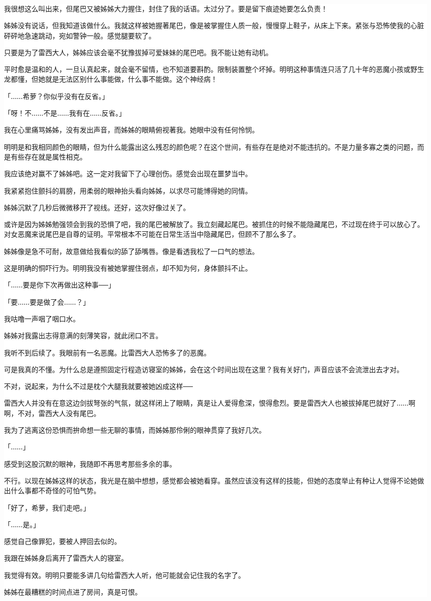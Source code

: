 我很想这么叫出来，但尾巴又被姊姊大力握住，封住了我的话语。太过分了。要是留下痕迹她要怎么负责！

姊姊没有说话，但我知道该做什么。我就这样被她握著尾巴，像是被掌握住人质一般，慢慢穿上鞋子，从床上下来。紧张与恐怖使我的心脏砰砰地急速跳动，宛如警钟一般。感觉腿要软了。

只要是为了雷西大人，姊姊应该会毫不犹豫拔掉可爱妹妹的尾巴吧。我不能让她有动机。

平时愈是温和的人，一旦认真起来，就会毫不留情，也不知道要斟酌。限制装置整个坏掉。明明这种事情连只活了几十年的恶魔小孩或野生龙都懂，但她就是无法区别什么事能做，什么事不能做。这个神经病！

「……希萝？你似乎没有在反省。」

「呀！不……不是……我有在……反省。」

我在心里痛骂姊姊，没有发出声音，而姊姊的眼睛俯视著我。她眼中没有任何怜悯。

明明是和我相同颜色的眼睛，但为什么能露出这么残忍的颜色呢？在这个世间，有些存在是绝对不能违抗的。不是力量多寡之类的问题，而是有些存在就是属性相克。

我应该绝对赢不了姊姊吧。这一定对我留下了心理创伤。感觉会出现在噩梦当中。

我紧紧抱住颤抖的肩膀，用柔弱的眼神抬头看向姊姊，以求尽可能博得她的同情。

姊姊沉默了几秒后微微移开了视线。还好，这次好像过关了。

或许是因为姊姊勉强领会到我的恐惧了吧，我的尾巴被解放了。我立刻藏起尾巴。被抓住的时候不能隐藏尾巴，不过现在终于可以放心了。对女恶魔来说尾巴是自尊的证明。平常根本不可能在日常生活当中隐藏尾巴，但顾不了那么多了。

姊姊像是急不可耐，故意做给我看似的舔了舔嘴唇。像是看透我松了一口气的想法。

这是明确的恫吓行为。明明我没有被她掌握住弱点，却不知为何，身体颤抖不止。

「……要是你下次再做出这种事──」

「要……要是做了会……？」

我咕噜一声咽了咽口水。

姊姊对我露出志得意满的刻薄笑容，就此闭口不言。

我听不到后续了。我眼前有一名恶魔。比雷西大人恐怖多了的恶魔。

可是我真的不懂。为什么总是遵照固定行程造访寝室的姊姊，会在这个时间出现在这里？我有关好门，声音应该不会流泄出去才对。

不对，说起来，为什么不过是枕个大腿我就要被她凶成这样──

雷西大人并没有在意这边剑拔弩张的气氛，就这样闭上了眼睛，真是让人爱得愈深，恨得愈烈。要是雷西大人也被拔掉尾巴就好了……啊啊，不对，雷西大人没有尾巴。

我为了逃离这份恐惧而拚命想一些无聊的事情，而姊姊那伶俐的眼神贯穿了我好几次。

「……」

感受到这股沉默的眼神，我随即不再思考那些多余的事。

不行。以现在姊姊这样的状态，我光是在脑中想想，感觉都会被她看穿。虽然应该没有这样的技能，但她的态度举止有种让人觉得不论她做出什么事都不奇怪的可怕气势。

「好了，希萝，我们走吧。」

「……是。」

感觉自己像罪犯，要被人押回去似的。

我跟在姊姊身后离开了雷西大人的寝室。

我觉得有效。明明只要能多讲几句给雷西大人听，他可能就会记住我的名字了。

姊姊在最糟糕的时间点进了房间，真是可恨。
